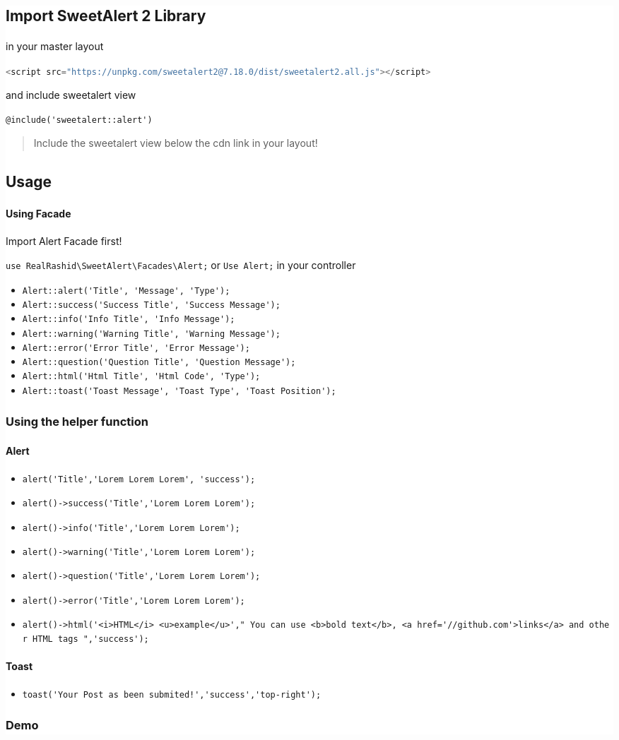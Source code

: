 ## Import SweetAlert 2 Library

in your master layout

```javascript
<script src="https://unpkg.com/sweetalert2@7.18.0/dist/sweetalert2.all.js"></script>
```

and include sweetalert view

`@include('sweetalert::alert')`

> Include the sweetalert view below the cdn link in your layout!

## Usage

#### Using Facade

Import Alert Facade first!

`use RealRashid\SweetAlert\Facades\Alert;` or
`Use Alert;` in your controller

*   `Alert::alert('Title', 'Message', 'Type');`
*   `Alert::success('Success Title', 'Success Message');`
*   `Alert::info('Info Title', 'Info Message');`
*   `Alert::warning('Warning Title', 'Warning Message');`
*   `Alert::error('Error Title', 'Error Message');`
*   `Alert::question('Question Title', 'Question Message');`
*   `Alert::html('Html Title', 'Html Code', 'Type');`
*   `Alert::toast('Toast Message', 'Toast Type', 'Toast Position');`

### Using the helper function

#### Alert

*   `alert('Title','Lorem Lorem Lorem', 'success');`

*   `alert()->success('Title','Lorem Lorem Lorem');`

*   `alert()->info('Title','Lorem Lorem Lorem');`

*   `alert()->warning('Title','Lorem Lorem Lorem');`

*   `alert()->question('Title','Lorem Lorem Lorem');`

*   `alert()->error('Title','Lorem Lorem Lorem');`

*   `alert()->html('<i>HTML</i> <u>example</u>'," You can use <b>bold text</b>, <a href='//github.com'>links</a> and other HTML tags ",'success');`

#### Toast

*   `toast('Your Post as been submited!','success','top-right');`

### Demo
